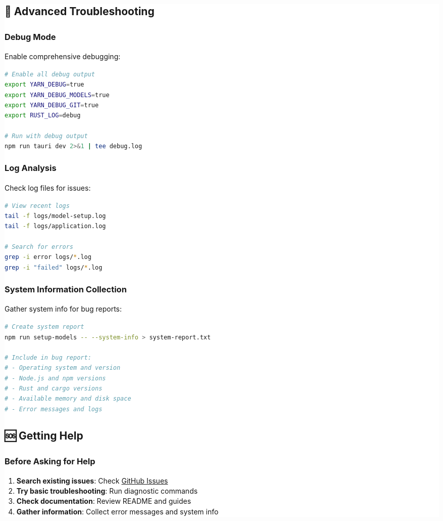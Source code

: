 ## 🔧 Advanced Troubleshooting

### Debug Mode

Enable comprehensive debugging:

```bash
# Enable all debug output
export YARN_DEBUG=true
export YARN_DEBUG_MODELS=true
export YARN_DEBUG_GIT=true
export RUST_LOG=debug

# Run with debug output
npm run tauri dev 2>&1 | tee debug.log
```

### Log Analysis

Check log files for issues:

```bash
# View recent logs
tail -f logs/model-setup.log
tail -f logs/application.log

# Search for errors
grep -i error logs/*.log
grep -i "failed" logs/*.log
```

### System Information Collection

Gather system info for bug reports:

```bash
# Create system report
npm run setup-models -- --system-info > system-report.txt

# Include in bug report:
# - Operating system and version
# - Node.js and npm versions
# - Rust and cargo versions
# - Available memory and disk space
# - Error messages and logs
```

## 🆘 Getting Help

### Before Asking for Help

1. **Search existing issues**: Check [GitHub Issues](https://github.com/feamando/project-yarn/issues)
2. **Try basic troubleshooting**: Run diagnostic commands
3. **Check documentation**: Review README and guides
4. **Gather information**: Collect error messages and system info
